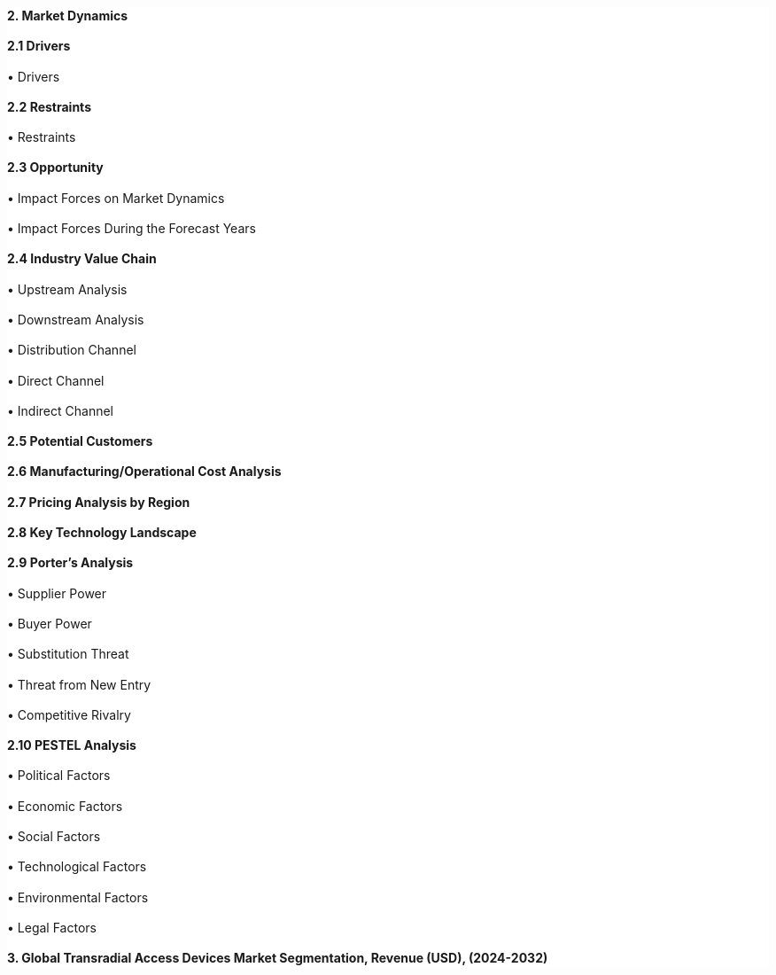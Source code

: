 <strong>2. Market Dynamics</strong>

<strong>2.1 Drivers</strong>

• Drivers

<strong>2.2 Restraints</strong>

• Restraints

<strong>2.3 Opportunity</strong>

• Impact Forces on Market Dynamics

• Impact Forces During the Forecast Years

<strong>2.4 Industry Value Chain</strong>

• Upstream Analysis

• Downstream Analysis

• Distribution Channel

• Direct Channel

• Indirect Channel

<strong>2.5 Potential Customers</strong>

<strong>2.6 Manufacturing/Operational Cost Analysis</strong>

<strong>2.7 Pricing Analysis by Region</strong>

<strong>2.8 Key Technology Landscape</strong>

<strong>2.9 Porter’s Analysis</strong>

• Supplier Power

• Buyer Power

• Substitution Threat

• Threat from New Entry

• Competitive Rivalry

<strong>2.10 PESTEL Analysis</strong>

• Political Factors

• Economic Factors

• Social Factors

• Technological Factors

• Environmental Factors

• Legal Factors

<strong>3. Global Transradial Access Devices Market Segmentation, Revenue (USD), (2024-2032)</strong>
